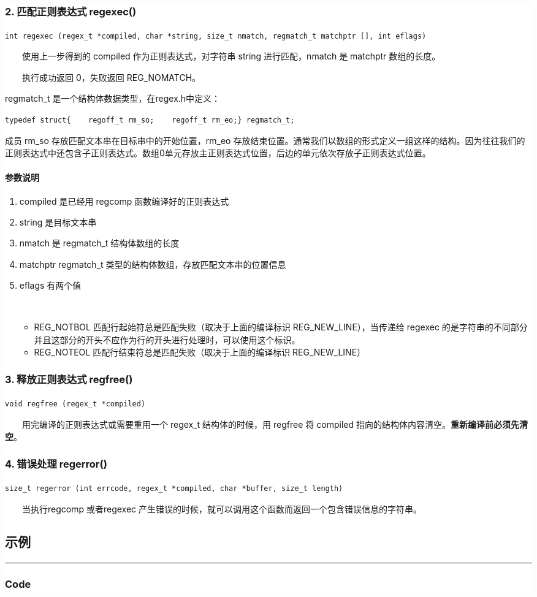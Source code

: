 ### 2. 匹配正则表达式 regexec()

```
int regexec (regex_t *compiled, char *string, size_t nmatch, regmatch_t matchptr [], int eflags)
```

    使用上一步得到的 compiled 作为正则表达式，对字符串 string 进行匹配，nmatch 是 matchptr 数组的长度。

    执行成功返回 0，失败返回 REG_NOMATCH。

regmatch_t 是一个结构体数据类型，在regex.h中定义：

```
typedef struct{    regoff_t rm_so;    regoff_t rm_eo;} regmatch_t;
```

成员 rm_so 存放匹配文本串在目标串中的开始位置，rm_eo 存放结束位置。通常我们以数组的形式定义一组这样的结构。因为往往我们的正则表达式中还包含子正则表达式。数组0单元存放主正则表达式位置，后边的单元依次存放子正则表达式位置。

#### 参数说明

1. compiled 是已经用 regcomp 函数编译好的正则表达式

2. string 是目标文本串

3. nmatch 是 regmatch_t 结构体数组的长度

4. matchptr regmatch_t 类型的结构体数组，存放匹配文本串的位置信息

5. eflags 有两个值

    

   ​

   - REG_NOTBOL 匹配行起始符总是匹配失败（取决于上面的编译标识 REG_NEW_LINE），当传递给 regexec 的是字符串的不同部分并且这部分的开头不应作为行的开头进行处理时，可以使用这个标识。
   - REG_NOTEOL 匹配行结束符总是匹配失败（取决于上面的编译标识 REG_NEW_LINE）

### 3. 释放正则表达式 regfree()

```
void regfree (regex_t *compiled)
```

    用完编译的正则表达式或需要重用一个 regex_t 结构体的时候，用 regfree 将 compiled 指向的结构体内容清空。**重新编译前必须先清空**。

### 4. 错误处理 regerror()

```
size_t regerror (int errcode, regex_t *compiled, char *buffer, size_t length)
```

    当执行regcomp 或者regexec 产生错误的时候，就可以调用这个函数而返回一个包含错误信息的字符串。

## 示例

------

### Code
